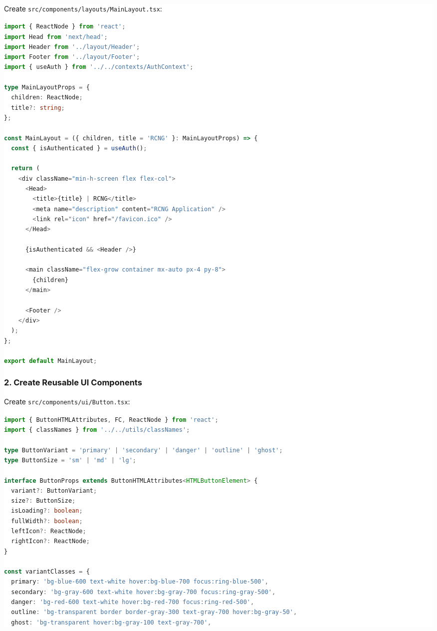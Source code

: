 Create `src/components/layouts/MainLayout.tsx`:

```typescript
import { ReactNode } from 'react';
import Head from 'next/head';
import Header from '../layout/Header';
import Footer from '../layout/Footer';
import { useAuth } from '../../contexts/AuthContext';

type MainLayoutProps = {
  children: ReactNode;
  title?: string;
};

const MainLayout = ({ children, title = 'RCNG' }: MainLayoutProps) => {
  const { isAuthenticated } = useAuth();

  return (
    <div className="min-h-screen flex flex-col">
      <Head>
        <title>{title} | RCNG</title>
        <meta name="description" content="RCNG Application" />
        <link rel="icon" href="/favicon.ico" />
      </Head>

      {isAuthenticated && <Header />}
      
      <main className="flex-grow container mx-auto px-4 py-8">
        {children}
      </main>
      
      <Footer />
    </div>
  );
};

export default MainLayout;
```

### 2. Create Reusable UI Components

Create `src/components/ui/Button.tsx`:

```typescript
import { ButtonHTMLAttributes, FC, ReactNode } from 'react';
import { classNames } from '../../utils/classNames';

type ButtonVariant = 'primary' | 'secondary' | 'danger' | 'outline' | 'ghost';
type ButtonSize = 'sm' | 'md' | 'lg';

interface ButtonProps extends ButtonHTMLAttributes<HTMLButtonElement> {
  variant?: ButtonVariant;
  size?: ButtonSize;
  isLoading?: boolean;
  fullWidth?: boolean;
  leftIcon?: ReactNode;
  rightIcon?: ReactNode;
}

const variantClasses = {
  primary: 'bg-blue-600 text-white hover:bg-blue-700 focus:ring-blue-500',
  secondary: 'bg-gray-600 text-white hover:bg-gray-700 focus:ring-gray-500',
  danger: 'bg-red-600 text-white hover:bg-red-700 focus:ring-red-500',
  outline: 'bg-transparent border border-gray-300 text-gray-700 hover:bg-gray-50',
  ghost: 'bg-transparent hover:bg-gray-100 text-gray-700',
```